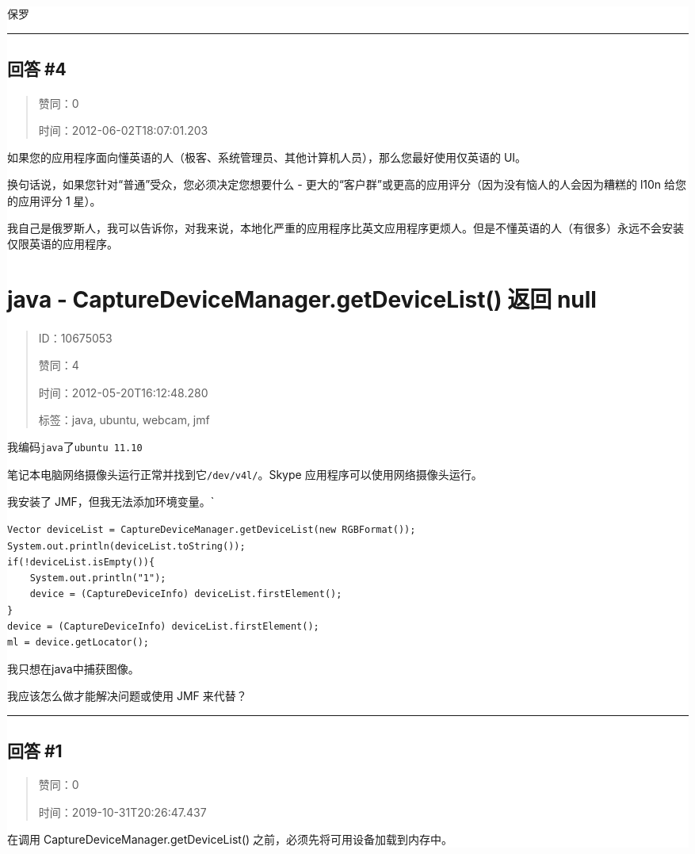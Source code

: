 保罗

* * *

## 回答 #4

> 赞同：0
> 
> 时间：2012-06-02T18:07:01.203

如果您的应用程序面向懂英语的人（极客、系统管理员、其他计算机人员），那么您最好使用仅英语的 UI。

换句话说，如果您针对“普通”受众，您必须决定您想要什么 - 更大的“客户群”或更高的应用评分（因为没有恼人的人会因为糟糕的 l10n 给您的应用评分 1 星）。

我自己是俄罗斯人，我可以告诉你，对我来说，本地化严重的应用程序比英文应用程序更烦人。但是不懂英语的人（有很多）永远不会安装仅限英语的应用程序。

# java - CaptureDeviceManager.getDeviceList() 返回 null

> ID：10675053
> 
> 赞同：4
> 
> 时间：2012-05-20T16:12:48.280
> 
> 标签：java, ubuntu, webcam, jmf

我编码`java`了`ubuntu 11.10`

笔记本电脑网络摄像头运行正常并找到它`/dev/v4l/`。Skype 应用程序可以使用网络摄像头运行。

我安装了 JMF，但我无法添加环境变量。`

```
Vector deviceList = CaptureDeviceManager.getDeviceList(new RGBFormat());
System.out.println(deviceList.toString());
if(!deviceList.isEmpty()){
    System.out.println("1");
    device = (CaptureDeviceInfo) deviceList.firstElement();
}
device = (CaptureDeviceInfo) deviceList.firstElement();
ml = device.getLocator(); 
```

我只想在java中捕获图像。

我应该怎么做才能解决问题或使用 JMF 来代替？

* * *

## 回答 #1

> 赞同：0
> 
> 时间：2019-10-31T20:26:47.437

在调用 CaptureDeviceManager.getDeviceList() 之前，必须先将可用设备加载到内存中。
